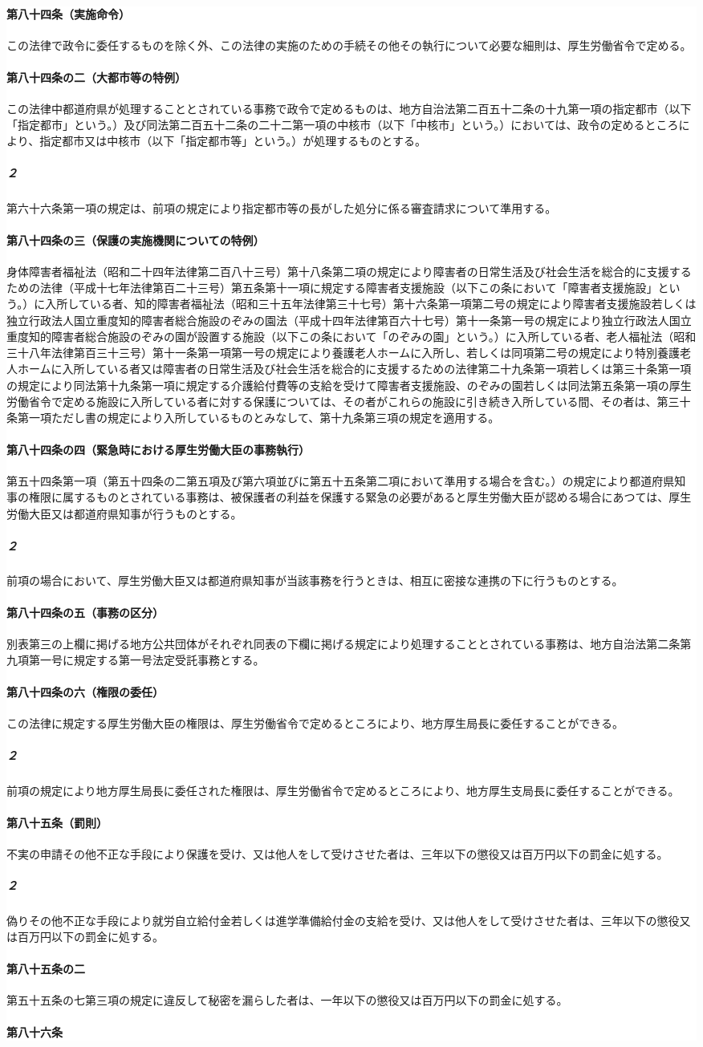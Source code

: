 #### 第八十四条（実施命令）
この法律で政令に委任するものを除く外、この法律の実施のための手続その他その執行について必要な細則は、厚生労働省令で定める。
#### 第八十四条の二（大都市等の特例）
この法律中都道府県が処理することとされている事務で政令で定めるものは、地方自治法第二百五十二条の十九第一項の指定都市（以下「指定都市」という。）及び同法第二百五十二条の二十二第一項の中核市（以下「中核市」という。）においては、政令の定めるところにより、指定都市又は中核市（以下「指定都市等」という。）が処理するものとする。
##### ２
第六十六条第一項の規定は、前項の規定により指定都市等の長がした処分に係る審査請求について準用する。
#### 第八十四条の三（保護の実施機関についての特例）
身体障害者福祉法（昭和二十四年法律第二百八十三号）第十八条第二項の規定により障害者の日常生活及び社会生活を総合的に支援するための法律（平成十七年法律第百二十三号）第五条第十一項に規定する障害者支援施設（以下この条において「障害者支援施設」という。）に入所している者、知的障害者福祉法（昭和三十五年法律第三十七号）第十六条第一項第二号の規定により障害者支援施設若しくは独立行政法人国立重度知的障害者総合施設のぞみの園法（平成十四年法律第百六十七号）第十一条第一号の規定により独立行政法人国立重度知的障害者総合施設のぞみの園が設置する施設（以下この条において「のぞみの園」という。）に入所している者、老人福祉法（昭和三十八年法律第百三十三号）第十一条第一項第一号の規定により養護老人ホームに入所し、若しくは同項第二号の規定により特別養護老人ホームに入所している者又は障害者の日常生活及び社会生活を総合的に支援するための法律第二十九条第一項若しくは第三十条第一項の規定により同法第十九条第一項に規定する介護給付費等の支給を受けて障害者支援施設、のぞみの園若しくは同法第五条第一項の厚生労働省令で定める施設に入所している者に対する保護については、その者がこれらの施設に引き続き入所している間、その者は、第三十条第一項ただし書の規定により入所しているものとみなして、第十九条第三項の規定を適用する。
#### 第八十四条の四（緊急時における厚生労働大臣の事務執行）
第五十四条第一項（第五十四条の二第五項及び第六項並びに第五十五条第二項において準用する場合を含む。）の規定により都道府県知事の権限に属するものとされている事務は、被保護者の利益を保護する緊急の必要があると厚生労働大臣が認める場合にあつては、厚生労働大臣又は都道府県知事が行うものとする。
##### ２
前項の場合において、厚生労働大臣又は都道府県知事が当該事務を行うときは、相互に密接な連携の下に行うものとする。
#### 第八十四条の五（事務の区分）
別表第三の上欄に掲げる地方公共団体がそれぞれ同表の下欄に掲げる規定により処理することとされている事務は、地方自治法第二条第九項第一号に規定する第一号法定受託事務とする。
#### 第八十四条の六（権限の委任）
この法律に規定する厚生労働大臣の権限は、厚生労働省令で定めるところにより、地方厚生局長に委任することができる。
##### ２
前項の規定により地方厚生局長に委任された権限は、厚生労働省令で定めるところにより、地方厚生支局長に委任することができる。
#### 第八十五条（罰則）
不実の申請その他不正な手段により保護を受け、又は他人をして受けさせた者は、三年以下の懲役又は百万円以下の罰金に処する。
##### ２
偽りその他不正な手段により就労自立給付金若しくは進学準備給付金の支給を受け、又は他人をして受けさせた者は、三年以下の懲役又は百万円以下の罰金に処する。
#### 第八十五条の二
第五十五条の七第三項の規定に違反して秘密を漏らした者は、一年以下の懲役又は百万円以下の罰金に処する。
#### 第八十六条
